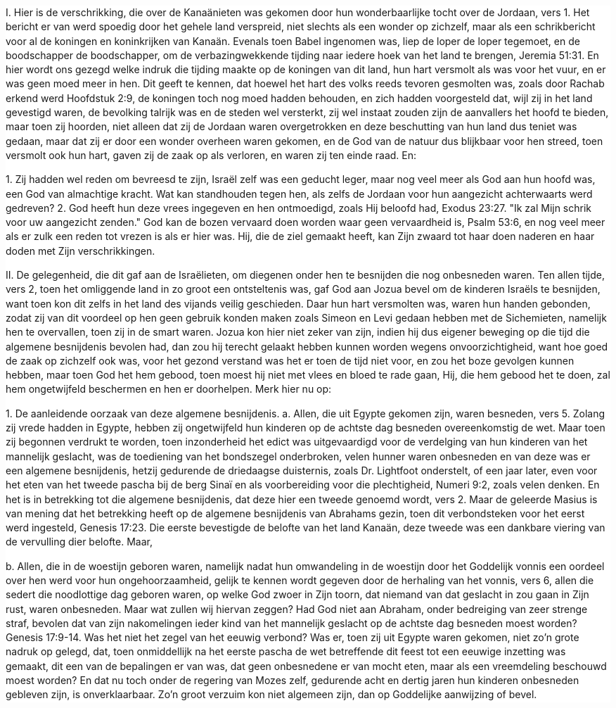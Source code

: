 I. Hier is de verschrikking, die over de Kanaänieten was gekomen door hun wonderbaarlijke tocht over de Jordaan, vers 1. Het bericht er van werd spoedig door het gehele land verspreid, niet slechts als een wonder op zichzelf, maar als een schrikbericht voor al de koningen en koninkrijken van Kanaän. Evenals toen Babel ingenomen was, liep de loper de loper tegemoet, en de boodschapper de boodschapper, om de verbazingwekkende tijding naar iedere hoek van het land te brengen, Jeremia 51:31. En hier wordt ons gezegd welke indruk die tijding maakte op de koningen van dit land, hun hart versmolt als was voor het vuur, en er was geen moed meer in hen. Dit geeft te kennen, dat hoewel het hart des volks reeds tevoren gesmolten was, zoals door Rachab erkend werd Hoofdstuk 2:9, de koningen toch nog moed hadden behouden, en zich hadden voorgesteld dat, wijl zij in het land gevestigd waren, de bevolking talrijk was en de steden wel versterkt, zij wel instaat zouden zijn de aanvallers het hoofd te bieden, maar toen zij hoorden, niet alleen dat zij de Jordaan waren overgetrokken en deze beschutting van hun land dus teniet was gedaan, maar dat zij er door een wonder overheen waren gekomen, en de God van de natuur dus blijkbaar voor hen streed, toen versmolt ook hun hart, gaven zij de zaak op als verloren, en waren zij ten einde raad. En:

1\. Zij hadden wel reden om bevreesd te zijn, Israël zelf was een geducht leger, maar nog veel meer als God aan hun hoofd was, een God van almachtige kracht. Wat kan standhouden tegen hen, als zelfs de Jordaan voor hun aangezicht achterwaarts werd gedreven? 2. God heeft hun deze vrees ingegeven en hen ontmoedigd, zoals Hij beloofd had, Exodus 23:27. "Ik zal Mijn schrik voor uw aangezicht zenden." God kan de bozen vervaard doen worden waar geen vervaardheid is, Psalm 53:6, en nog veel meer als er zulk een reden tot vrezen is als er hier was. Hij, die de ziel gemaakt heeft, kan Zijn zwaard tot haar doen naderen en haar doden met Zijn verschrikkingen. 

II. De gelegenheid, die dit gaf aan de Israëlieten, om diegenen onder hen te besnijden die nog onbesneden waren. Ten allen tijde, vers 2, toen het omliggende land in zo groot een ontsteltenis was, gaf God aan Jozua bevel om de kinderen Israëls te besnijden, want toen kon dit zelfs in het land des vijands veilig geschieden. Daar hun hart versmolten was, waren hun handen gebonden, zodat zij van dit voordeel op hen geen gebruik konden maken zoals Simeon en Levi gedaan hebben met de Sichemieten, namelijk hen te overvallen, toen zij in de smart waren. 
Jozua kon hier niet zeker van zijn, indien hij dus eigener beweging op die tijd die algemene besnijdenis bevolen had, dan zou hij terecht gelaakt hebben kunnen worden wegens onvoorzichtigheid, want hoe goed de zaak op zichzelf ook was, voor het gezond verstand was het er toen de tijd niet voor, en zou het boze gevolgen kunnen hebben, maar toen God het hem gebood, toen moest hij niet met vlees en bloed te rade gaan, Hij, die hem gebood het te doen, zal hem ongetwijfeld beschermen en hen er doorhelpen. Merk hier nu op:

1\. De aanleidende oorzaak van deze algemene besnijdenis. 
a. Allen, die uit Egypte gekomen zijn, waren besneden, vers 5. Zolang zij vrede hadden in Egypte, hebben zij ongetwijfeld hun kinderen op de achtste dag besneden overeenkomstig de wet. Maar toen zij begonnen verdrukt te worden, toen inzonderheid het edict was uitgevaardigd voor de verdelging van hun kinderen van het mannelijk geslacht, was de toediening van het bondszegel onderbroken, velen hunner waren onbesneden en van deze was er een algemene besnijdenis, hetzij gedurende de driedaagse duisternis, zoals Dr. Lightfoot onderstelt, of een jaar later, even voor het eten van het tweede pascha bij de berg Sinaï en als voorbereiding voor die plechtigheid, Numeri 9:2, zoals velen denken. En het is in betrekking tot die algemene besnijdenis, dat deze hier een tweede genoemd wordt, vers 2. 
Maar de geleerde Masius is van mening dat het betrekking heeft op de algemene besnijdenis van Abrahams gezin, toen dit verbondsteken voor het eerst werd ingesteld, Genesis 17:23. Die eerste bevestigde de belofte van het land Kanaän, deze tweede was een dankbare viering van de vervulling dier belofte. Maar, 

b. Allen, die in de woestijn geboren waren, namelijk nadat hun omwandeling in de woestijn door het Goddelijk vonnis een oordeel over hen werd voor hun ongehoorzaamheid, gelijk te kennen wordt gegeven door de herhaling van het vonnis, vers 6, allen die sedert die noodlottige dag geboren waren, op welke God zwoer in Zijn toorn, dat niemand van dat geslacht in zou gaan in Zijn rust, waren onbesneden. Maar wat zullen wij hiervan zeggen? Had God niet aan Abraham, onder bedreiging van zeer strenge straf, bevolen dat van zijn nakomelingen ieder kind van het mannelijk geslacht op de achtste dag besneden moest worden? Genesis 17:9-14. Was het niet het zegel van het eeuwig verbond? Was er, toen zij uit Egypte waren gekomen, niet zo’n grote nadruk op gelegd, dat, toen onmiddellijk na het eerste pascha de wet betreffende dit feest tot een eeuwige inzetting was gemaakt, dit een van de bepalingen er van was, dat geen onbesnedene er van mocht eten, maar als een vreemdeling beschouwd moest worden? En dat nu toch onder de regering van Mozes zelf, gedurende acht en dertig jaren hun kinderen onbesneden gebleven zijn, is onverklaarbaar. 
Zo’n groot verzuim kon niet algemeen zijn, dan op Goddelijke aanwijzing of bevel. 
